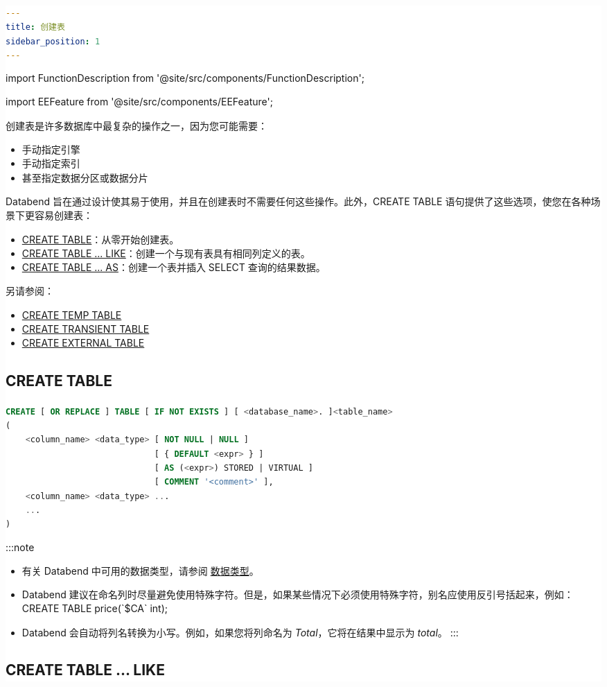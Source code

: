 ```yaml
---
title: 创建表
sidebar_position: 1
---
```


import FunctionDescription from '@site/src/components/FunctionDescription';

<FunctionDescription description="引入或更新版本：v1.2.666"/>

import EEFeature from '@site/src/components/EEFeature';

<EEFeature featureName='计算列'/>

创建表是许多数据库中最复杂的操作之一，因为您可能需要：

- 手动指定引擎
- 手动指定索引
- 甚至指定数据分区或数据分片

Databend 旨在通过设计使其易于使用，并且在创建表时不需要任何这些操作。此外，CREATE TABLE 语句提供了这些选项，使您在各种场景下更容易创建表：

- [CREATE TABLE](#create-table)：从零开始创建表。
- [CREATE TABLE ... LIKE](#create-table--like)：创建一个与现有表具有相同列定义的表。
- [CREATE TABLE ... AS](#create-table--as)：创建一个表并插入 SELECT 查询的结果数据。

另请参阅：

- [CREATE TEMP TABLE](10-ddl-create-temp-table.md)
- [CREATE TRANSIENT TABLE](10-ddl-create-transient-table.md)
- [CREATE EXTERNAL TABLE](10-ddl-create-table-external-location.md)

## CREATE TABLE

```sql
CREATE [ OR REPLACE ] TABLE [ IF NOT EXISTS ] [ <database_name>. ]<table_name>
(
    <column_name> <data_type> [ NOT NULL | NULL ]
                              [ { DEFAULT <expr> } ]
                              [ AS (<expr>) STORED | VIRTUAL ]
                              [ COMMENT '<comment>' ],
    <column_name> <data_type> ...
    ...
)
```

:::note

- 有关 Databend 中可用的数据类型，请参阅 [数据类型](../../../00-sql-reference/10-data-types/index.md)。

- Databend 建议在命名列时尽量避免使用特殊字符。但是，如果某些情况下必须使用特殊字符，别名应使用反引号括起来，例如：CREATE TABLE price(\`$CA\` int);

- Databend 会自动将列名转换为小写。例如，如果您将列命名为 _Total_，它将在结果中显示为 _total_。
  :::

## CREATE TABLE ... LIKE
